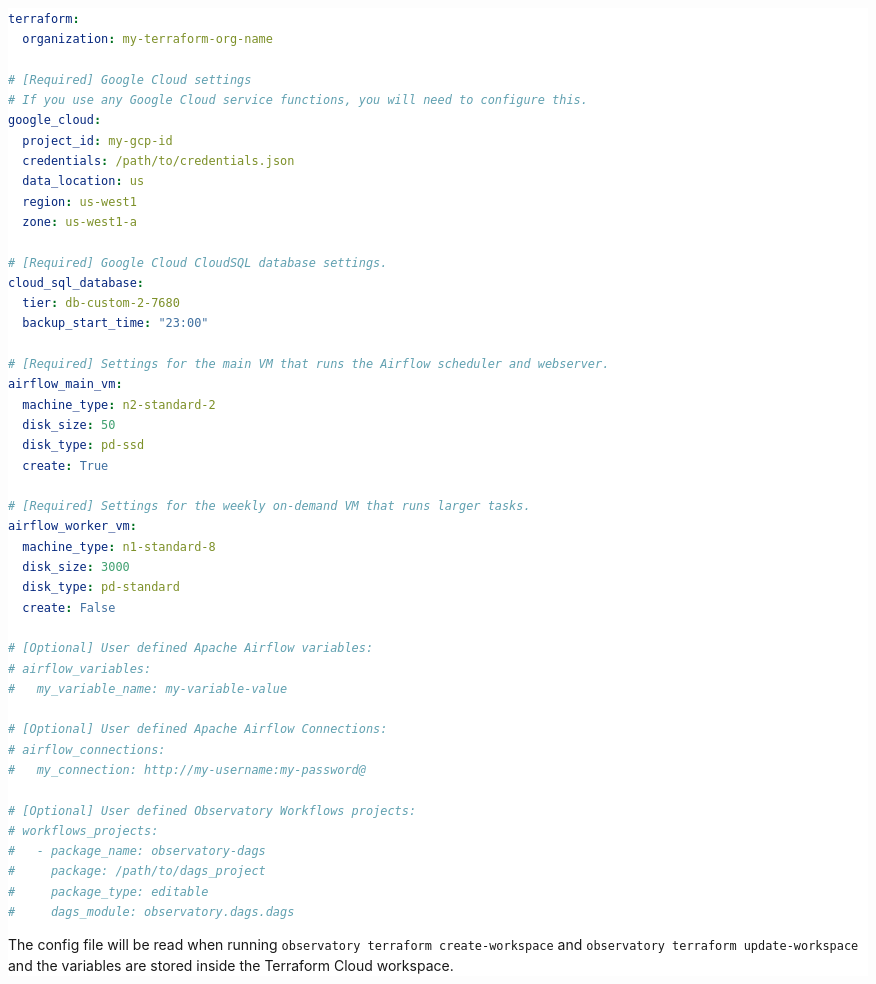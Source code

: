 ```yaml
terraform:
  organization: my-terraform-org-name

# [Required] Google Cloud settings
# If you use any Google Cloud service functions, you will need to configure this.
google_cloud:
  project_id: my-gcp-id
  credentials: /path/to/credentials.json
  data_location: us
  region: us-west1
  zone: us-west1-a

# [Required] Google Cloud CloudSQL database settings.
cloud_sql_database:
  tier: db-custom-2-7680
  backup_start_time: "23:00"

# [Required] Settings for the main VM that runs the Airflow scheduler and webserver.
airflow_main_vm:
  machine_type: n2-standard-2
  disk_size: 50
  disk_type: pd-ssd
  create: True

# [Required] Settings for the weekly on-demand VM that runs larger tasks.
airflow_worker_vm:
  machine_type: n1-standard-8
  disk_size: 3000
  disk_type: pd-standard
  create: False

# [Optional] User defined Apache Airflow variables:
# airflow_variables:
#   my_variable_name: my-variable-value

# [Optional] User defined Apache Airflow Connections:
# airflow_connections:
#   my_connection: http://my-username:my-password@

# [Optional] User defined Observatory Workflows projects:
# workflows_projects:
#   - package_name: observatory-dags
#     package: /path/to/dags_project
#     package_type: editable
#     dags_module: observatory.dags.dags
```

The config file will be read when running `observatory terraform create-workspace` and
`observatory terraform update-workspace` and the variables are stored inside the Terraform Cloud workspace.
